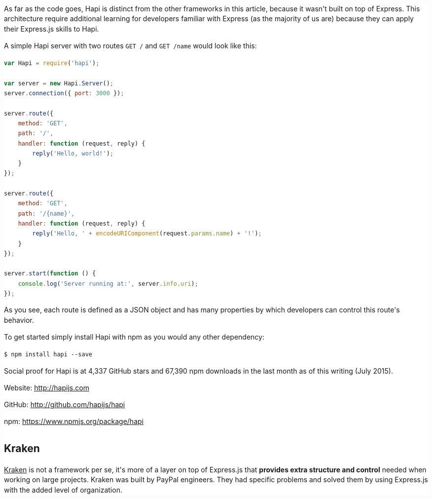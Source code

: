 As far as the code goes, Hapi is distinct from the other frameworks in this article, because it wasn't built on top of Express. This architecture require additional learning for developers familiar with Express (as the majority of us are) because they can apply their Express.js skills to Hapi.

A simple Hapi server with two routes `GET /` and `GET /name` would look like this:

```js
var Hapi = require('hapi');

var server = new Hapi.Server();
server.connection({ port: 3000 });

server.route({
    method: 'GET',
    path: '/',
    handler: function (request, reply) {
        reply('Hello, world!');
    }
});

server.route({
    method: 'GET',
    path: '/{name}',
    handler: function (request, reply) {
        reply('Hello, ' + encodeURIComponent(request.params.name) + '!');
    }
});

server.start(function () {
    console.log('Server running at:', server.info.uri);
});
```

As you see, each route is defined as a JSON object and has many properties by which developers can control this route's behavior.

To get started simply install Hapi with npm as you would any other dependency:

```
$ npm install hapi --save
```

Social proof for Hapi is at 4,337 GitHub stars and 67,390 npm downloads in the last month as of this writing (July 2015).

Website: <http://hapijs.com>

GitHub: <http://github.com/hapijs/hapi>

npm: <https://www.npmjs.org/package/hapi>

## Kraken

[Kraken](http://krakenjs.com) is not a framework per se, it's more of a layer on top of Express.js that **provides extra structure and control** needed when working on large projects. Kraken was built by PayPal engineers. They had specific problems and solved them by using Express.js with the added level of organization.
